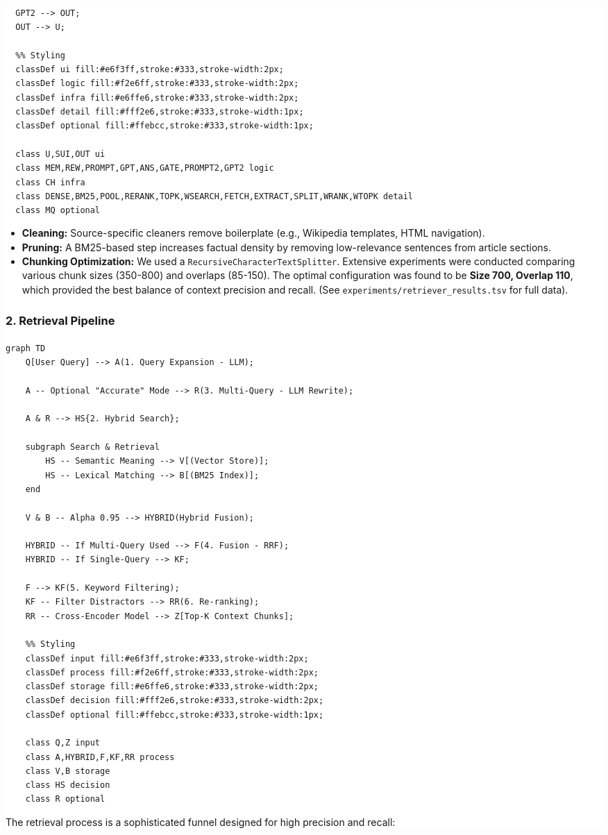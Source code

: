 ```mermaid
  GPT2 --> OUT;
  OUT --> U;

  %% Styling
  classDef ui fill:#e6f3ff,stroke:#333,stroke-width:2px;
  classDef logic fill:#f2e6ff,stroke:#333,stroke-width:2px;
  classDef infra fill:#e6ffe6,stroke:#333,stroke-width:2px;
  classDef detail fill:#fff2e6,stroke:#333,stroke-width:1px;
  classDef optional fill:#ffebcc,stroke:#333,stroke-width:1px;

  class U,SUI,OUT ui
  class MEM,REW,PROMPT,GPT,ANS,GATE,PROMPT2,GPT2 logic
  class CH infra
  class DENSE,BM25,POOL,RERANK,TOPK,WSEARCH,FETCH,EXTRACT,SPLIT,WRANK,WTOPK detail
  class MQ optional
```
-   **Cleaning:** Source-specific cleaners remove boilerplate (e.g., Wikipedia templates, HTML navigation).
-   **Pruning:** A BM25-based step increases factual density by removing low-relevance sentences from article sections.
-   **Chunking Optimization:** We used a `RecursiveCharacterTextSplitter`. Extensive experiments were conducted comparing various chunk sizes (350-800) and overlaps (85-150). The optimal configuration was found to be **Size 700, Overlap 110**, which provided the best balance of context precision and recall. (See `experiments/retriever_results.tsv` for full data).

### 2. Retrieval Pipeline

```mermaid
graph TD
    Q[User Query] --> A(1. Query Expansion - LLM);
    
    A -- Optional "Accurate" Mode --> R(3. Multi-Query - LLM Rewrite);
    
    A & R --> HS{2. Hybrid Search};
    
    subgraph Search & Retrieval
        HS -- Semantic Meaning --> V[(Vector Store)];
        HS -- Lexical Matching --> B[(BM25 Index)];
    end
    
    V & B -- Alpha 0.95 --> HYBRID(Hybrid Fusion);

    HYBRID -- If Multi-Query Used --> F(4. Fusion - RRF);
    HYBRID -- If Single-Query --> KF;

    F --> KF(5. Keyword Filtering);
    KF -- Filter Distractors --> RR(6. Re-ranking);
    RR -- Cross-Encoder Model --> Z[Top-K Context Chunks];

    %% Styling
    classDef input fill:#e6f3ff,stroke:#333,stroke-width:2px;
    classDef process fill:#f2e6ff,stroke:#333,stroke-width:2px;
    classDef storage fill:#e6ffe6,stroke:#333,stroke-width:2px;
    classDef decision fill:#fff2e6,stroke:#333,stroke-width:2px;
    classDef optional fill:#ffebcc,stroke:#333,stroke-width:1px;

    class Q,Z input
    class A,HYBRID,F,KF,RR process
    class V,B storage
    class HS decision
    class R optional
```
The retrieval process is a sophisticated funnel designed for high precision and recall:
